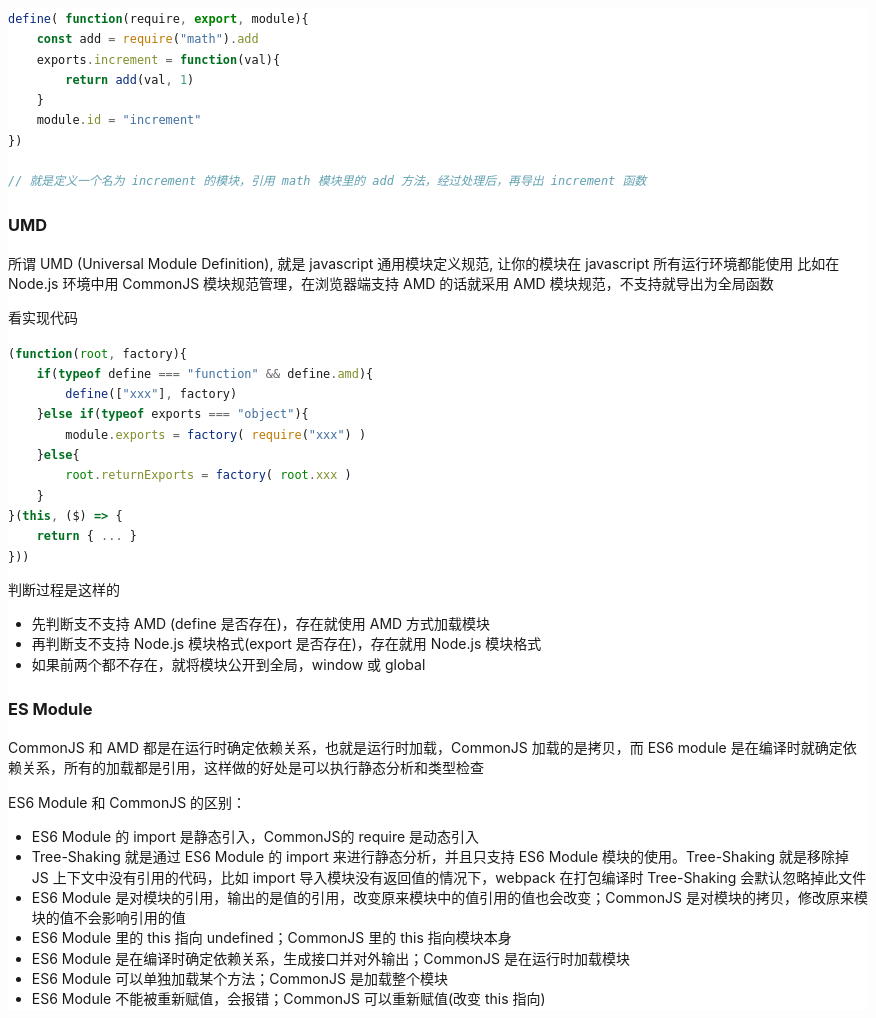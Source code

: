 ```js
define( function(require, export, module){
    const add = require("math").add
    exports.increment = function(val){
        return add(val, 1)
    }
    module.id = "increment"
})

// 就是定义一个名为 increment 的模块，引用 math 模块里的 add 方法，经过处理后，再导出 increment 函数
```

### UMD

所谓 UMD (Universal Module Definition), 就是 javascript 通用模块定义规范, 让你的模块在 javascript 所有运行环境都能使用
比如在 Node.js 环境中用 CommonJS 模块规范管理，在浏览器端支持 AMD 的话就采用 AMD 模块规范，不支持就导出为全局函数

看实现代码

```js
(function(root, factory){
    if(typeof define === "function" && define.amd){
        define(["xxx"], factory)
    }else if(typeof exports === "object"){
        module.exports = factory( require("xxx") )
    }else{
        root.returnExports = factory( root.xxx )
    }
}(this, ($) => {
    return { ... }
}))
```

判断过程是这样的

- 先判断支不支持 AMD (define 是否存在)，存在就使用 AMD 方式加载模块
- 再判断支不支持 Node.js 模块格式(export 是否存在)，存在就用 Node.js 模块格式
- 如果前两个都不存在，就将模块公开到全局，window 或 global

### ES Module

CommonJS 和 AMD 都是在运行时确定依赖关系，也就是运行时加载，CommonJS 加载的是拷贝，而 ES6 module 是在编译时就确定依赖关系，所有的加载都是引用，这样做的好处是可以执行静态分析和类型检查

ES6 Module 和 CommonJS 的区别：

- ES6 Module 的 import 是静态引入，CommonJS的 require 是动态引入
- Tree-Shaking 就是通过 ES6 Module 的 import 来进行静态分析，并且只支持 ES6 Module 模块的使用。Tree-Shaking 就是移除掉 JS 上下文中没有引用的代码，比如 import 导入模块没有返回值的情况下，webpack 在打包编译时 Tree-Shaking 会默认忽略掉此文件
- ES6 Module 是对模块的引用，输出的是值的引用，改变原来模块中的值引用的值也会改变；CommonJS 是对模块的拷贝，修改原来模块的值不会影响引用的值
- ES6 Module 里的 this 指向 undefined；CommonJS 里的 this 指向模块本身
- ES6 Module 是在编译时确定依赖关系，生成接口并对外输出；CommonJS 是在运行时加载模块
- ES6 Module 可以单独加载某个方法；CommonJS 是加载整个模块
- ES6 Module 不能被重新赋值，会报错；CommonJS 可以重新赋值(改变 this 指向)
